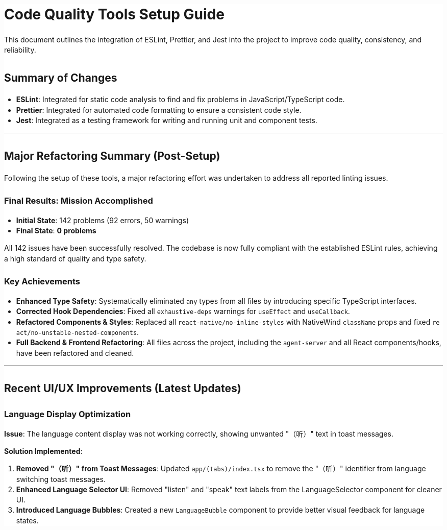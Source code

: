# Code Quality Tools Setup Guide

This document outlines the integration of ESLint, Prettier, and Jest into the project to improve code quality, consistency, and reliability.

## Summary of Changes

- **ESLint**: Integrated for static code analysis to find and fix problems in JavaScript/TypeScript code.
- **Prettier**: Integrated for automated code formatting to ensure a consistent code style.
- **Jest**: Integrated as a testing framework for writing and running unit and component tests.

---

## Major Refactoring Summary (Post-Setup)

Following the setup of these tools, a major refactoring effort was undertaken to address all reported linting issues.

### Final Results: Mission Accomplished

- **Initial State**: 142 problems (92 errors, 50 warnings)
- **Final State**: **0 problems**

All 142 issues have been successfully resolved. The codebase is now fully compliant with the established ESLint rules, achieving a high standard of quality and type safety.

### Key Achievements

- **Enhanced Type Safety**: Systematically eliminated `any` types from all files by introducing specific TypeScript interfaces.
- **Corrected Hook Dependencies**: Fixed all `exhaustive-deps` warnings for `useEffect` and `useCallback`.
- **Refactored Components & Styles**: Replaced all `react-native/no-inline-styles` with NativeWind `className` props and fixed `react/no-unstable-nested-components`.
- **Full Backend & Frontend Refactoring**: All files across the project, including the `agent-server` and all React components/hooks, have been refactored and cleaned.

---

## Recent UI/UX Improvements (Latest Updates)

### Language Display Optimization

**Issue**: The language content display was not working correctly, showing unwanted "（听）" text in toast messages.

**Solution Implemented**:
1. **Removed "（听）" from Toast Messages**: Updated `app/(tabs)/index.tsx` to remove the "（听）" identifier from language switching toast messages.
2. **Enhanced Language Selector UI**: Removed "listen" and "speak" text labels from the LanguageSelector component for cleaner UI.
3. **Introduced Language Bubbles**: Created a new `LanguageBubble` component to provide better visual feedback for language states.
